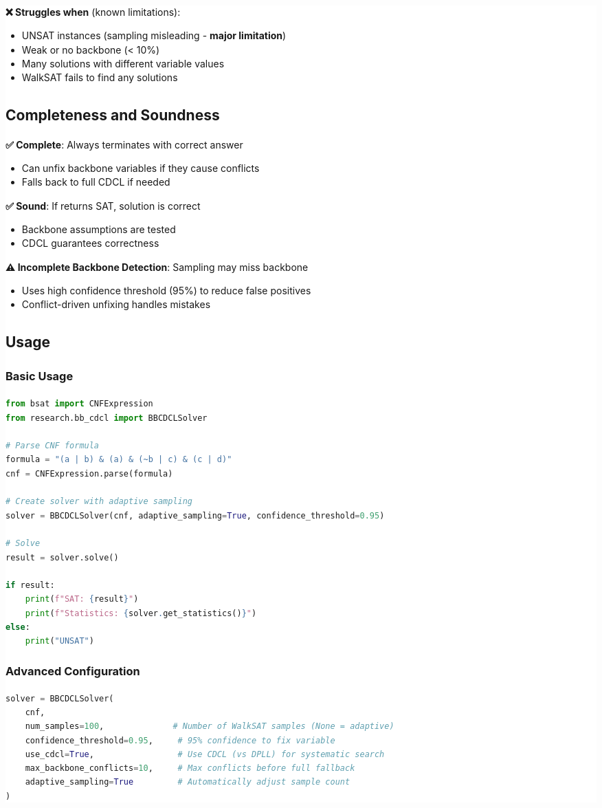 **❌ Struggles when** (known limitations):
- UNSAT instances (sampling misleading - **major limitation**)
- Weak or no backbone (< 10%)
- Many solutions with different variable values
- WalkSAT fails to find any solutions

## Completeness and Soundness

**✅ Complete**: Always terminates with correct answer
- Can unfix backbone variables if they cause conflicts
- Falls back to full CDCL if needed

**✅ Sound**: If returns SAT, solution is correct
- Backbone assumptions are tested
- CDCL guarantees correctness

**⚠ Incomplete Backbone Detection**: Sampling may miss backbone
- Uses high confidence threshold (95%) to reduce false positives
- Conflict-driven unfixing handles mistakes

## Usage

### Basic Usage

```python
from bsat import CNFExpression
from research.bb_cdcl import BBCDCLSolver

# Parse CNF formula
formula = "(a | b) & (a) & (~b | c) & (c | d)"
cnf = CNFExpression.parse(formula)

# Create solver with adaptive sampling
solver = BBCDCLSolver(cnf, adaptive_sampling=True, confidence_threshold=0.95)

# Solve
result = solver.solve()

if result:
    print(f"SAT: {result}")
    print(f"Statistics: {solver.get_statistics()}")
else:
    print("UNSAT")
```

### Advanced Configuration

```python
solver = BBCDCLSolver(
    cnf,
    num_samples=100,              # Number of WalkSAT samples (None = adaptive)
    confidence_threshold=0.95,     # 95% confidence to fix variable
    use_cdcl=True,                 # Use CDCL (vs DPLL) for systematic search
    max_backbone_conflicts=10,     # Max conflicts before full fallback
    adaptive_sampling=True         # Automatically adjust sample count
)
```
